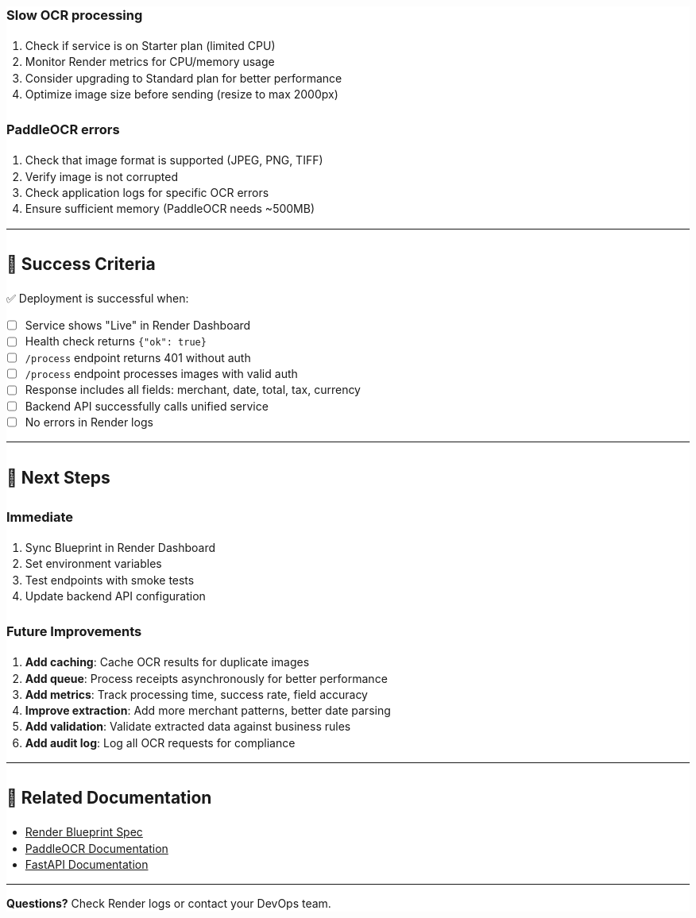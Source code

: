 ### Slow OCR processing
1. Check if service is on Starter plan (limited CPU)
2. Monitor Render metrics for CPU/memory usage
3. Consider upgrading to Standard plan for better performance
4. Optimize image size before sending (resize to max 2000px)

### PaddleOCR errors
1. Check that image format is supported (JPEG, PNG, TIFF)
2. Verify image is not corrupted
3. Check application logs for specific OCR errors
4. Ensure sufficient memory (PaddleOCR needs ~500MB)

---

## 🎯 Success Criteria

✅ Deployment is successful when:

- [ ] Service shows "Live" in Render Dashboard
- [ ] Health check returns `{"ok": true}`
- [ ] `/process` endpoint returns 401 without auth
- [ ] `/process` endpoint processes images with valid auth
- [ ] Response includes all fields: merchant, date, total, tax, currency
- [ ] Backend API successfully calls unified service
- [ ] No errors in Render logs

---

## 📝 Next Steps

### Immediate
1. Sync Blueprint in Render Dashboard
2. Set environment variables
3. Test endpoints with smoke tests
4. Update backend API configuration

### Future Improvements
1. **Add caching**: Cache OCR results for duplicate images
2. **Add queue**: Process receipts asynchronously for better performance
3. **Add metrics**: Track processing time, success rate, field accuracy
4. **Improve extraction**: Add more merchant patterns, better date parsing
5. **Add validation**: Validate extracted data against business rules
6. **Add audit log**: Log all OCR requests for compliance

---

## 🔗 Related Documentation

- [Render Blueprint Spec](https://render.com/docs/blueprint-spec)
- [PaddleOCR Documentation](https://github.com/PaddlePaddle/PaddleOCR)
- [FastAPI Documentation](https://fastapi.tiangolo.com/)

---

**Questions?** Check Render logs or contact your DevOps team.

